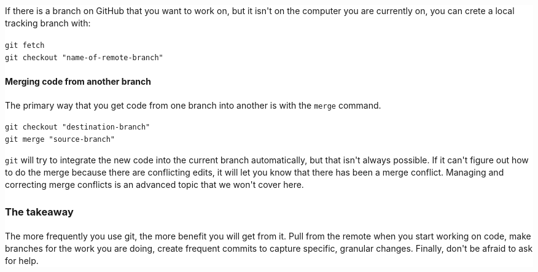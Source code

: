 If there is a branch on GitHub that you want to work on, but it isn't on the computer you are currently on, you can crete a local tracking branch with:
```pwsh
git fetch
git checkout "name-of-remote-branch"
```

#### Merging code from another branch
The primary way that you get code from one branch into another is with the `merge` command. 
``` pwsh
git checkout "destination-branch"
git merge "source-branch"
```
`git` will try to integrate the new code into the current branch automatically, but that isn't always possible. If it can't figure out how to do the merge because there are conflicting edits, it will let you know that there has been a merge conflict. Managing and correcting merge conflicts is an advanced topic that we won't cover here.

### The takeaway
The more frequently you use git, the more benefit you will get from it. Pull from the remote when you start working on code, make branches for the work you are doing, create frequent commits to capture specific, granular changes. Finally, don't be afraid to ask for help.
